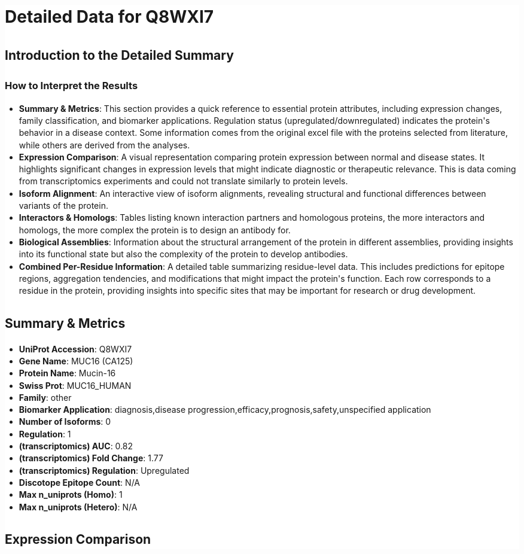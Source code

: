 # Detailed Data for Q8WXI7


## Introduction to the Detailed Summary

### How to Interpret the Results

- **Summary & Metrics**: This section provides a quick reference to essential protein attributes, including expression changes, family classification, and biomarker applications. Regulation status (upregulated/downregulated) indicates the protein's behavior in a disease context. Some information comes from the original excel file with the proteins selected from literature, while others are derived from the analyses.
- **Expression Comparison**: A visual representation comparing protein expression between normal and disease states. It highlights significant changes in expression levels that might indicate diagnostic or therapeutic relevance. This is data coming from transcriptomics experiments and could not translate similarly to protein levels.
- **Isoform Alignment**: An interactive view of isoform alignments, revealing structural and functional differences between variants of the protein.
- **Interactors & Homologs**: Tables listing known interaction partners and homologous proteins, the more interactors and homologs, the more complex the protein is to design an antibody for.
- **Biological Assemblies**: Information about the structural arrangement of the protein in different assemblies, providing insights into its functional state but also the complexity of the protein to develop antibodies.
- **Combined Per-Residue Information**: A detailed table summarizing residue-level data. This includes predictions for epitope regions, aggregation tendencies, and modifications that might impact the protein's function. Each row corresponds to a residue in the protein, providing insights into specific sites that may be important for research or drug development.
## Summary & Metrics

- **UniProt Accession**: Q8WXI7
- **Gene Name**: MUC16 (CA125)
- **Protein Name**: Mucin-16
- **Swiss Prot**: MUC16_HUMAN
- **Family**: other
- **Biomarker Application**: diagnosis,disease progression,efficacy,prognosis,safety,unspecified application
- **Number of Isoforms**: 0
- **Regulation**: 1
- **(transcriptomics) AUC**: 0.82
- **(transcriptomics) Fold Change**: 1.77
- **(transcriptomics) Regulation**: Upregulated
- **Discotope Epitope Count**: N/A
- **Max n_uniprots (Homo)**: 1
- **Max n_uniprots (Hetero)**: N/A


## Expression Comparison
